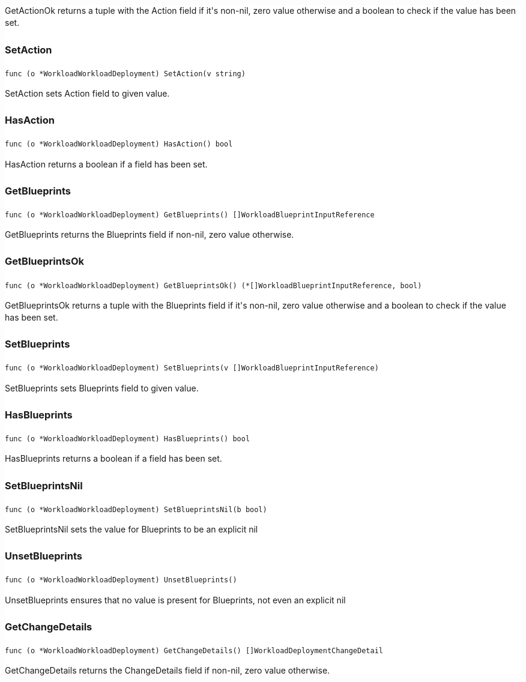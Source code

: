 GetActionOk returns a tuple with the Action field if it's non-nil, zero value otherwise
and a boolean to check if the value has been set.

### SetAction

`func (o *WorkloadWorkloadDeployment) SetAction(v string)`

SetAction sets Action field to given value.

### HasAction

`func (o *WorkloadWorkloadDeployment) HasAction() bool`

HasAction returns a boolean if a field has been set.

### GetBlueprints

`func (o *WorkloadWorkloadDeployment) GetBlueprints() []WorkloadBlueprintInputReference`

GetBlueprints returns the Blueprints field if non-nil, zero value otherwise.

### GetBlueprintsOk

`func (o *WorkloadWorkloadDeployment) GetBlueprintsOk() (*[]WorkloadBlueprintInputReference, bool)`

GetBlueprintsOk returns a tuple with the Blueprints field if it's non-nil, zero value otherwise
and a boolean to check if the value has been set.

### SetBlueprints

`func (o *WorkloadWorkloadDeployment) SetBlueprints(v []WorkloadBlueprintInputReference)`

SetBlueprints sets Blueprints field to given value.

### HasBlueprints

`func (o *WorkloadWorkloadDeployment) HasBlueprints() bool`

HasBlueprints returns a boolean if a field has been set.

### SetBlueprintsNil

`func (o *WorkloadWorkloadDeployment) SetBlueprintsNil(b bool)`

 SetBlueprintsNil sets the value for Blueprints to be an explicit nil

### UnsetBlueprints
`func (o *WorkloadWorkloadDeployment) UnsetBlueprints()`

UnsetBlueprints ensures that no value is present for Blueprints, not even an explicit nil
### GetChangeDetails

`func (o *WorkloadWorkloadDeployment) GetChangeDetails() []WorkloadDeploymentChangeDetail`

GetChangeDetails returns the ChangeDetails field if non-nil, zero value otherwise.
